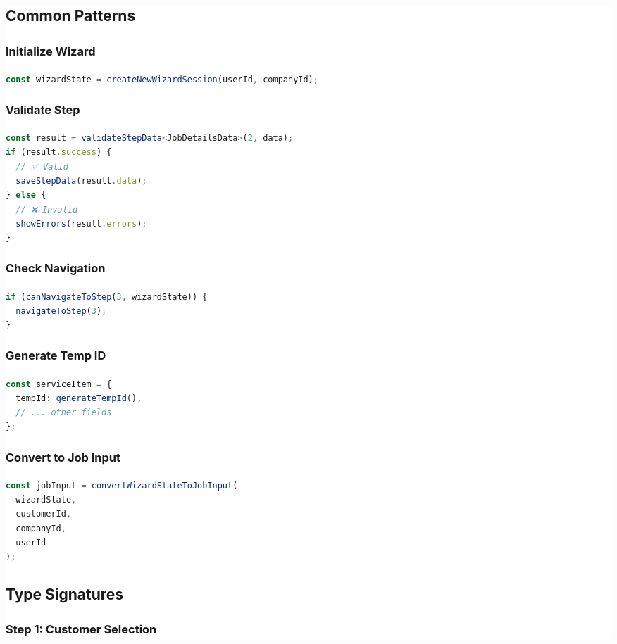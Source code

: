 ## Common Patterns

### Initialize Wizard

```typescript
const wizardState = createNewWizardSession(userId, companyId);
```

### Validate Step

```typescript
const result = validateStepData<JobDetailsData>(2, data);
if (result.success) {
  // ✅ Valid
  saveStepData(result.data);
} else {
  // ❌ Invalid
  showErrors(result.errors);
}
```

### Check Navigation

```typescript
if (canNavigateToStep(3, wizardState)) {
  navigateToStep(3);
}
```

### Generate Temp ID

```typescript
const serviceItem = {
  tempId: generateTempId(),
  // ... other fields
};
```

### Convert to Job Input

```typescript
const jobInput = convertWizardStateToJobInput(
  wizardState,
  customerId,
  companyId,
  userId
);
```

## Type Signatures

### Step 1: Customer Selection
